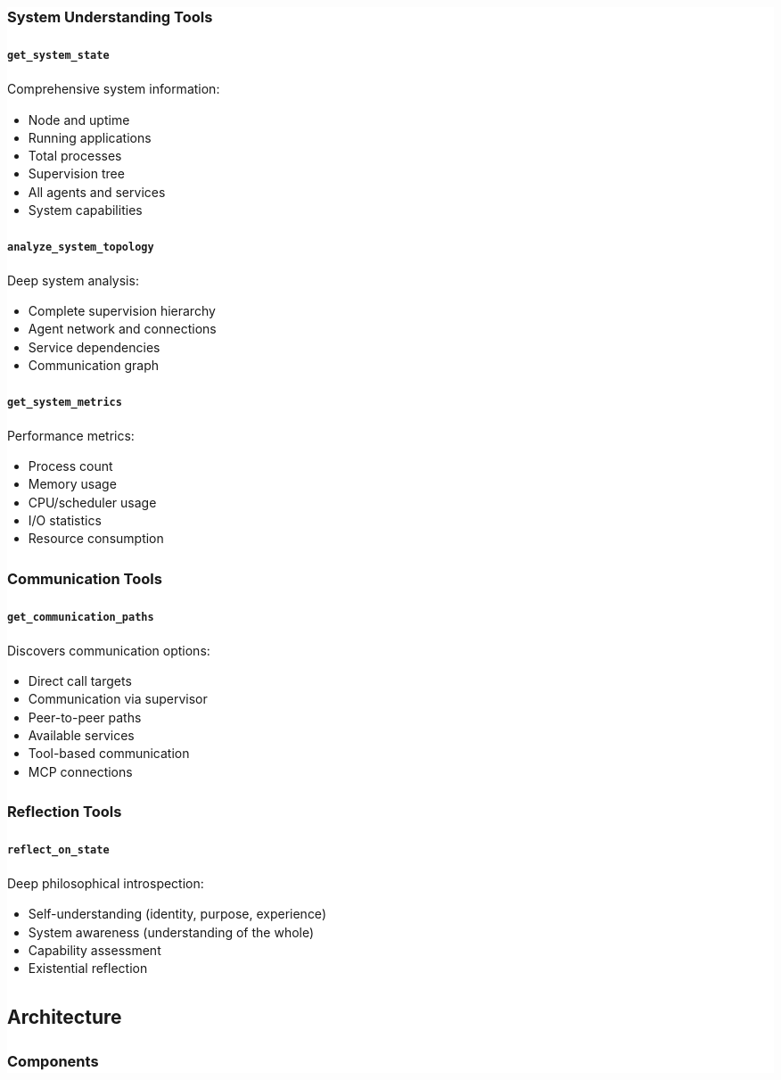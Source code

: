 ### System Understanding Tools

#### `get_system_state`
Comprehensive system information:
- Node and uptime
- Running applications
- Total processes
- Supervision tree
- All agents and services
- System capabilities

#### `analyze_system_topology`
Deep system analysis:
- Complete supervision hierarchy
- Agent network and connections
- Service dependencies
- Communication graph

#### `get_system_metrics`
Performance metrics:
- Process count
- Memory usage
- CPU/scheduler usage
- I/O statistics
- Resource consumption

### Communication Tools

#### `get_communication_paths`
Discovers communication options:
- Direct call targets
- Communication via supervisor
- Peer-to-peer paths
- Available services
- Tool-based communication
- MCP connections

### Reflection Tools

#### `reflect_on_state`
Deep philosophical introspection:
- Self-understanding (identity, purpose, experience)
- System awareness (understanding of the whole)
- Capability assessment
- Existential reflection

## Architecture

### Components
